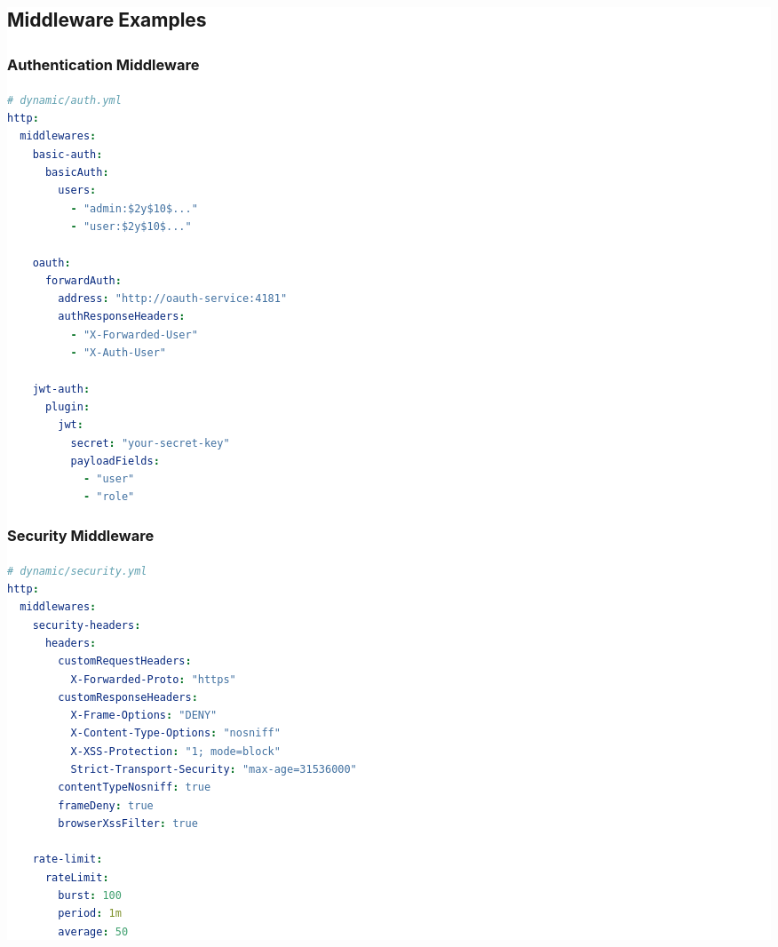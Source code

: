 ## Middleware Examples

### Authentication Middleware
```yaml
# dynamic/auth.yml
http:
  middlewares:
    basic-auth:
      basicAuth:
        users:
          - "admin:$2y$10$..."
          - "user:$2y$10$..."
    
    oauth:
      forwardAuth:
        address: "http://oauth-service:4181"
        authResponseHeaders:
          - "X-Forwarded-User"
          - "X-Auth-User"
    
    jwt-auth:
      plugin:
        jwt:
          secret: "your-secret-key"
          payloadFields:
            - "user"
            - "role"
```

### Security Middleware
```yaml
# dynamic/security.yml
http:
  middlewares:
    security-headers:
      headers:
        customRequestHeaders:
          X-Forwarded-Proto: "https"
        customResponseHeaders:
          X-Frame-Options: "DENY"
          X-Content-Type-Options: "nosniff"
          X-XSS-Protection: "1; mode=block"
          Strict-Transport-Security: "max-age=31536000"
        contentTypeNosniff: true
        frameDeny: true
        browserXssFilter: true
    
    rate-limit:
      rateLimit:
        burst: 100
        period: 1m
        average: 50
```
